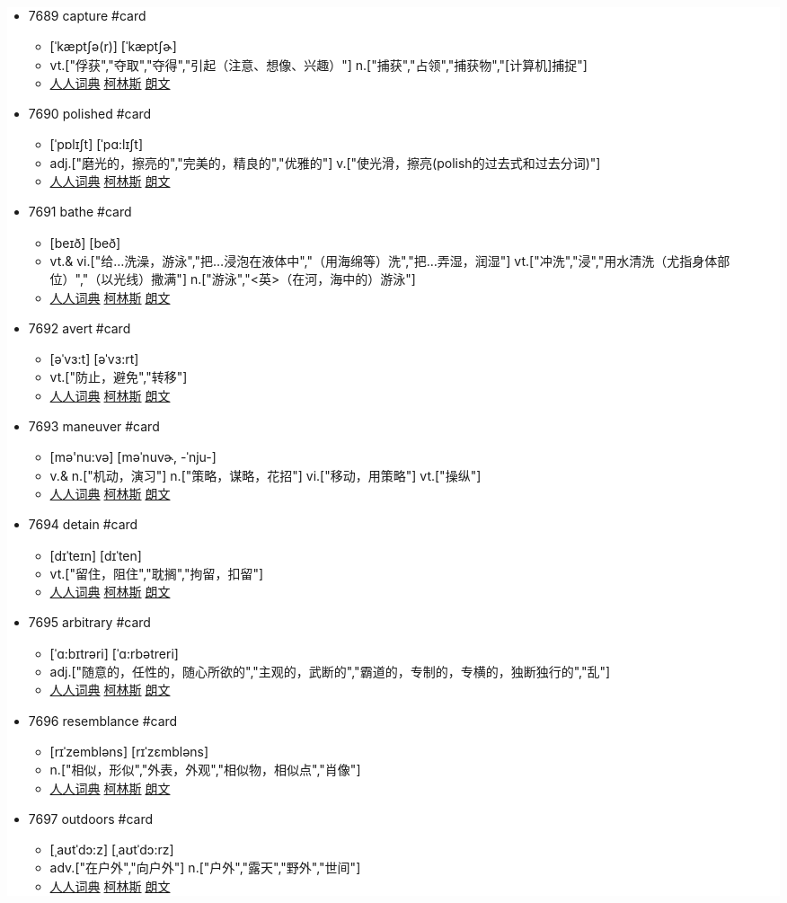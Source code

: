 
- 7689 capture #card
  - [ˈkæptʃə(r)]  [ˈkæptʃɚ]
  - vt.["俘获","夺取","夺得","引起（注意、想像、兴趣）"]  n.["捕获","占领","捕获物","[计算机]捕捉"]
  - [人人词典](https://www.91dict.com/words?w=capture) [柯林斯](https://www.collinsdictionary.com/zh/dictionary/english/capture) [朗文](https://www.ldoceonline.com/dictionary/capture)
  

- 7690 polished #card
  - [ˈpɒlɪʃt]  [ˈpɑ:lɪʃt]
  - adj.["磨光的，擦亮的","完美的，精良的","优雅的"]  v.["使光滑，擦亮(polish的过去式和过去分词)"]
  - [人人词典](https://www.91dict.com/words?w=polished) [柯林斯](https://www.collinsdictionary.com/zh/dictionary/english/polished) [朗文](https://www.ldoceonline.com/dictionary/polished)
  

- 7691 bathe #card
  - [beɪð]  [beð]
  - vt.& vi.["给…洗澡，游泳","把…浸泡在液体中","（用海绵等）洗","把…弄湿，润湿"]  vt.["冲洗","浸","用水清洗（尤指身体部位）","（以光线）撒满"]  n.["游泳","<英>（在河，海中的）游泳"]
  - [人人词典](https://www.91dict.com/words?w=bathe) [柯林斯](https://www.collinsdictionary.com/zh/dictionary/english/bathe) [朗文](https://www.ldoceonline.com/dictionary/bathe)
  

- 7692 avert #card
  - [əˈvɜ:t]  [əˈvɜ:rt]
  - vt.["防止，避免","转移"]
  - [人人词典](https://www.91dict.com/words?w=avert) [柯林斯](https://www.collinsdictionary.com/zh/dictionary/english/avert) [朗文](https://www.ldoceonline.com/dictionary/avert)
  

- 7693 maneuver #card
  - [mə'nu:və]  [məˈnuvɚ, -ˈnju-]
  - v.& n.["机动，演习"]  n.["策略，谋略，花招"]  vi.["移动，用策略"]  vt.["操纵"]
  - [人人词典](https://www.91dict.com/words?w=maneuver) [柯林斯](https://www.collinsdictionary.com/zh/dictionary/english/maneuver) [朗文](https://www.ldoceonline.com/dictionary/maneuver)
  

- 7694 detain #card
  - [dɪˈteɪn]  [dɪˈten]
  - vt.["留住，阻住","耽搁","拘留，扣留"]
  - [人人词典](https://www.91dict.com/words?w=detain) [柯林斯](https://www.collinsdictionary.com/zh/dictionary/english/detain) [朗文](https://www.ldoceonline.com/dictionary/detain)
  

- 7695 arbitrary #card
  - [ˈɑ:bɪtrəri]  [ˈɑ:rbətreri]
  - adj.["随意的，任性的，随心所欲的","主观的，武断的","霸道的，专制的，专横的，独断独行的","乱"]
  - [人人词典](https://www.91dict.com/words?w=arbitrary) [柯林斯](https://www.collinsdictionary.com/zh/dictionary/english/arbitrary) [朗文](https://www.ldoceonline.com/dictionary/arbitrary)
  

- 7696 resemblance #card
  - [rɪˈzembləns]  [rɪˈzɛmbləns]
  - n.["相似，形似","外表，外观","相似物，相似点","肖像"]
  - [人人词典](https://www.91dict.com/words?w=resemblance) [柯林斯](https://www.collinsdictionary.com/zh/dictionary/english/resemblance) [朗文](https://www.ldoceonline.com/dictionary/resemblance)
  

- 7697 outdoors #card
  - [ˌaʊtˈdɔ:z]  [ˌaʊtˈdɔ:rz]
  - adv.["在户外","向户外"]  n.["户外","露天","野外","世间"]
  - [人人词典](https://www.91dict.com/words?w=outdoors) [柯林斯](https://www.collinsdictionary.com/zh/dictionary/english/outdoors) [朗文](https://www.ldoceonline.com/dictionary/outdoors)
  